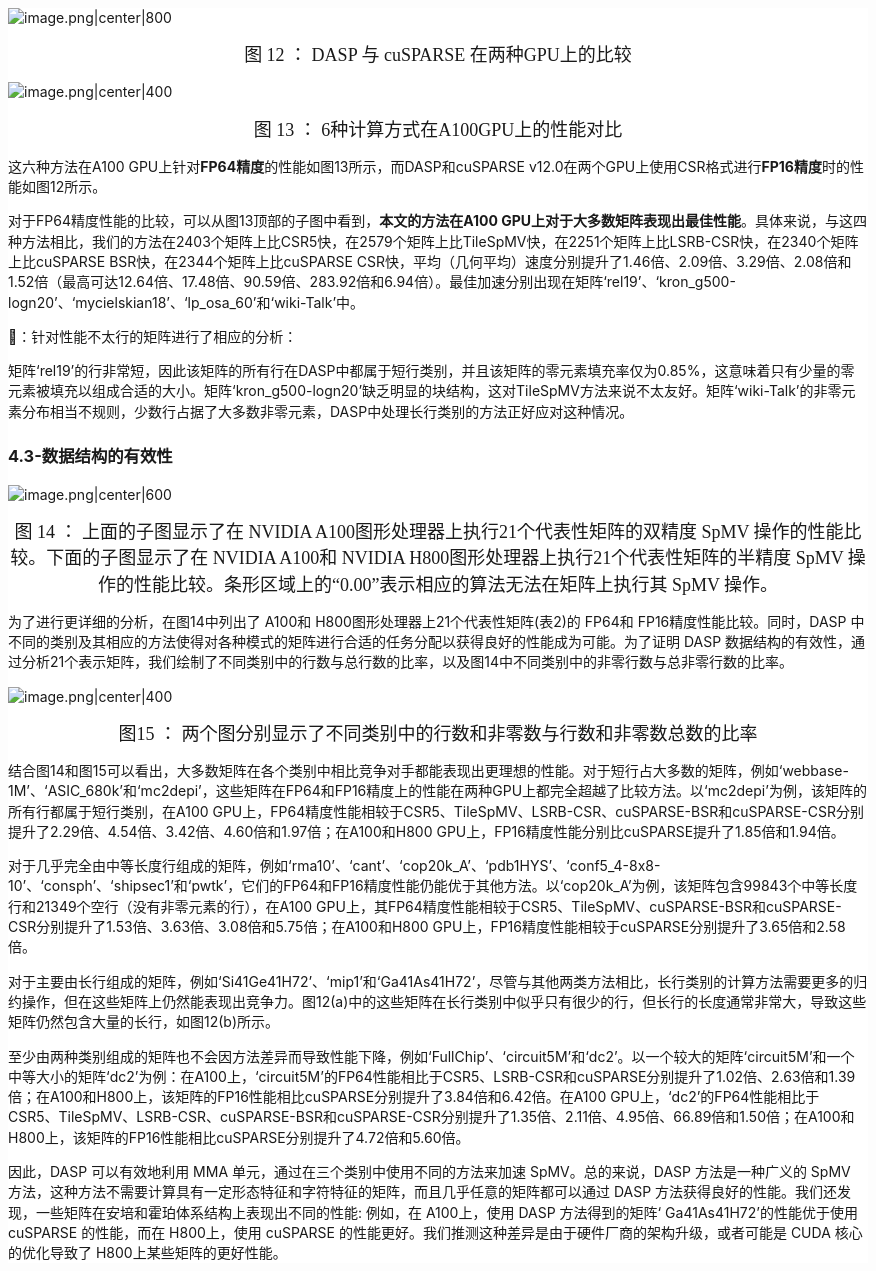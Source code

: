 ![image.png|center|800](https://cdn.jsdelivr.net/gh/NEUQer-xing/Markdown_images@master/images-2/20240523233609.png)
<center> <font face='华文宋体' size='4'> 图 12 ： DASP 与 cuSPARSE 在两种GPU上的比较 </font> </center>

![image.png|center|400](https://cdn.jsdelivr.net/gh/NEUQer-xing/Markdown_images@master/images-2/20240523233756.png)
<center> <font face='华文宋体' size='4'> 图 13 ： 6种计算方式在A100GPU上的性能对比 </font> </center>

这六种方法在A100 GPU上针对**FP64精度**的性能如图13所示，而DASP和cuSPARSE v12.0在两个GPU上使用CSR格式进行**FP16精度**时的性能如图12所示。

对于FP64精度性能的比较，可以从图13顶部的子图中看到，**本文的方法在A100 GPU上对于大多数矩阵表现出最佳性能**。具体来说，与这四种方法相比，我们的方法在2403个矩阵上比CSR5快，在2579个矩阵上比TileSpMV快，在2251个矩阵上比LSRB-CSR快，在2340个矩阵上比cuSPARSE BSR快，在2344个矩阵上比cuSPARSE CSR快，平均（几何平均）速度分别提升了1.46倍、2.09倍、3.29倍、2.08倍和1.52倍（最高可达12.64倍、17.48倍、90.59倍、283.92倍和6.94倍）。最佳加速分别出现在矩阵‘rel19’、‘kron_g500-logn20’、‘mycielskian18’、‘lp_osa_60’和‘wiki-Talk’中。


📒：针对性能不太行的矩阵进行了相应的分析：

矩阵‘rel19’的行非常短，因此该矩阵的所有行在DASP中都属于短行类别，并且该矩阵的零元素填充率仅为0.85%，这意味着只有少量的零元素被填充以组成合适的大小。矩阵‘kron_g500-logn20’缺乏明显的块结构，这对TileSpMV方法来说不太友好。矩阵‘wiki-Talk’的非零元素分布相当不规则，少数行占据了大多数非零元素，DASP中处理长行类别的方法正好应对这种情况。

### 4.3-数据结构的有效性

![image.png|center|600](https://cdn.jsdelivr.net/gh/NEUQer-xing/Markdown_images@master/images-2/20240523234450.png)
<center> <font face='华文宋体' size='4'> 图 14 ： 上面的子图显示了在 NVIDIA A100图形处理器上执行21个代表性矩阵的双精度 SpMV 操作的性能比较。下面的子图显示了在 NVIDIA A100和 NVIDIA H800图形处理器上执行21个代表性矩阵的半精度 SpMV 操作的性能比较。条形区域上的“0.00”表示相应的算法无法在矩阵上执行其 SpMV 操作。 </font> </center>

为了进行更详细的分析，在图14中列出了 A100和 H800图形处理器上21个代表性矩阵(表2)的 FP64和 FP16精度性能比较。同时，DASP 中不同的类别及其相应的方法使得对各种模式的矩阵进行合适的任务分配以获得良好的性能成为可能。为了证明 DASP 数据结构的有效性，通过分析21个表示矩阵，我们绘制了不同类别中的行数与总行数的比率，以及图14中不同类别中的非零行数与总非零行数的比率。

![image.png|center|400](https://cdn.jsdelivr.net/gh/NEUQer-xing/Markdown_images@master/images-2/20240523234850.png)
<center> <font face='华文宋体' size='4'> 图15 ： 两个图分别显示了不同类别中的行数和非零数与行数和非零数总数的比率 </font> </center>

结合图14和图15可以看出，大多数矩阵在各个类别中相比竞争对手都能表现出更理想的性能。对于短行占大多数的矩阵，例如‘webbase-1M’、‘ASIC_680k’和‘mc2depi’，这些矩阵在FP64和FP16精度上的性能在两种GPU上都完全超越了比较方法。以‘mc2depi’为例，该矩阵的所有行都属于短行类别，在A100 GPU上，FP64精度性能相较于CSR5、TileSpMV、LSRB-CSR、cuSPARSE-BSR和cuSPARSE-CSR分别提升了2.29倍、4.54倍、3.42倍、4.60倍和1.97倍；在A100和H800 GPU上，FP16精度性能分别比cuSPARSE提升了1.85倍和1.94倍。

对于几乎完全由中等长度行组成的矩阵，例如‘rma10’、‘cant’、‘cop20k_A’、‘pdb1HYS’、‘conf5_4-8x8-10’、‘consph’、‘shipsec1’和‘pwtk’，它们的FP64和FP16精度性能仍能优于其他方法。以‘cop20k_A’为例，该矩阵包含99843个中等长度行和21349个空行（没有非零元素的行），在A100 GPU上，其FP64精度性能相较于CSR5、TileSpMV、cuSPARSE-BSR和cuSPARSE-CSR分别提升了1.53倍、3.63倍、3.08倍和5.75倍；在A100和H800 GPU上，FP16精度性能相较于cuSPARSE分别提升了3.65倍和2.58倍。

对于主要由长行组成的矩阵，例如‘Si41Ge41H72’、‘mip1’和‘Ga41As41H72’，尽管与其他两类方法相比，长行类别的计算方法需要更多的归约操作，但在这些矩阵上仍然能表现出竞争力。图12(a)中的这些矩阵在长行类别中似乎只有很少的行，但长行的长度通常非常大，导致这些矩阵仍然包含大量的长行，如图12(b)所示。


至少由两种类别组成的矩阵也不会因方法差异而导致性能下降，例如‘FullChip’、‘circuit5M’和‘dc2’。以一个较大的矩阵‘circuit5M’和一个中等大小的矩阵‘dc2’为例：在A100上，‘circuit5M’的FP64性能相比于CSR5、LSRB-CSR和cuSPARSE分别提升了1.02倍、2.63倍和1.39倍；在A100和H800上，该矩阵的FP16性能相比cuSPARSE分别提升了3.84倍和6.42倍。在A100 GPU上，‘dc2’的FP64性能相比于CSR5、TileSpMV、LSRB-CSR、cuSPARSE-BSR和cuSPARSE-CSR分别提升了1.35倍、2.11倍、4.95倍、66.89倍和1.50倍；在A100和H800上，该矩阵的FP16性能相比cuSPARSE分别提升了4.72倍和5.60倍。

因此，DASP 可以有效地利用 MMA 单元，通过在三个类别中使用不同的方法来加速 SpMV。总的来说，DASP 方法是一种广义的 SpMV 方法，这种方法不需要计算具有一定形态特征和字符特征的矩阵，而且几乎任意的矩阵都可以通过 DASP 方法获得良好的性能。我们还发现，一些矩阵在安培和霍珀体系结构上表现出不同的性能: 例如，在 A100上，使用 DASP 方法得到的矩阵‘ Ga41As41H72’的性能优于使用 cuSPARSE 的性能，而在 H800上，使用 cuSPARSE 的性能更好。我们推测这种差异是由于硬件厂商的架构升级，或者可能是 CUDA 核心的优化导致了 H800上某些矩阵的更好性能。
